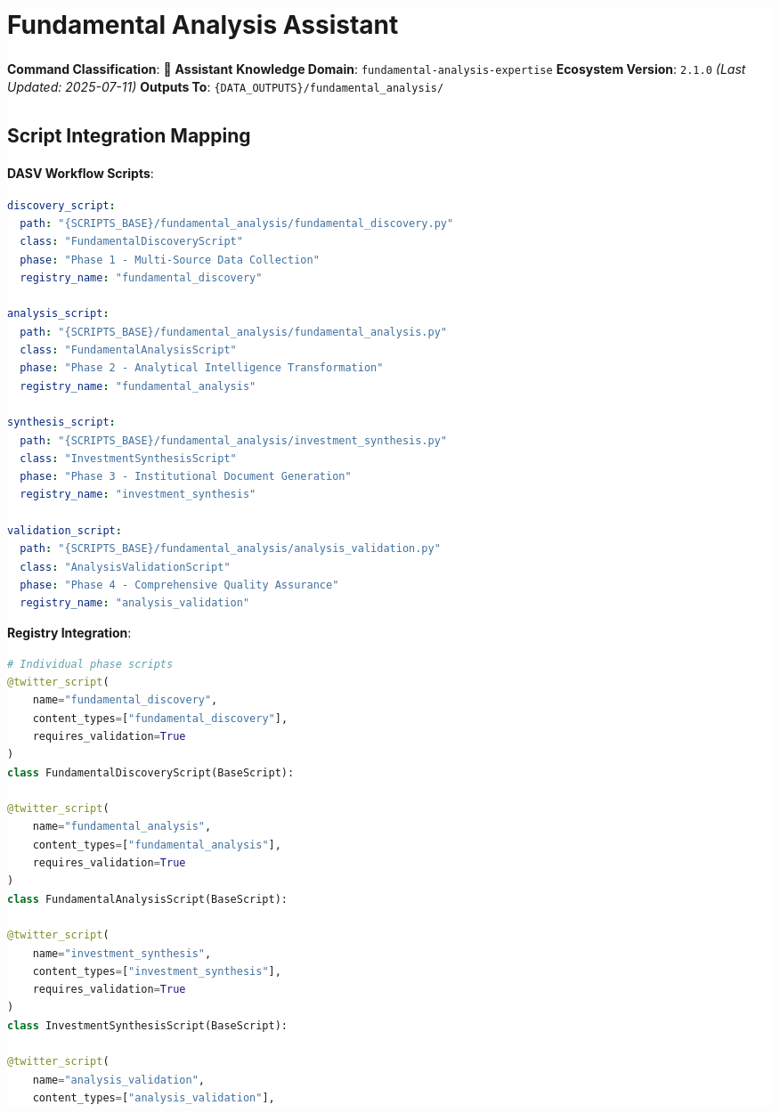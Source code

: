 # Fundamental Analysis Assistant

**Command Classification**: 🎯 **Assistant**
**Knowledge Domain**: `fundamental-analysis-expertise`
**Ecosystem Version**: `2.1.0` *(Last Updated: 2025-07-11)*
**Outputs To**: `{DATA_OUTPUTS}/fundamental_analysis/`

## Script Integration Mapping

**DASV Workflow Scripts**:
```yaml
discovery_script:
  path: "{SCRIPTS_BASE}/fundamental_analysis/fundamental_discovery.py"
  class: "FundamentalDiscoveryScript"
  phase: "Phase 1 - Multi-Source Data Collection"
  registry_name: "fundamental_discovery"
  
analysis_script:
  path: "{SCRIPTS_BASE}/fundamental_analysis/fundamental_analysis.py"
  class: "FundamentalAnalysisScript"
  phase: "Phase 2 - Analytical Intelligence Transformation"
  registry_name: "fundamental_analysis"
  
synthesis_script:
  path: "{SCRIPTS_BASE}/fundamental_analysis/investment_synthesis.py"
  class: "InvestmentSynthesisScript"
  phase: "Phase 3 - Institutional Document Generation"
  registry_name: "investment_synthesis"
  
validation_script:
  path: "{SCRIPTS_BASE}/fundamental_analysis/analysis_validation.py"
  class: "AnalysisValidationScript"
  phase: "Phase 4 - Comprehensive Quality Assurance"
  registry_name: "analysis_validation"
```

**Registry Integration**:
```python
# Individual phase scripts
@twitter_script(
    name="fundamental_discovery",
    content_types=["fundamental_discovery"],
    requires_validation=True
)
class FundamentalDiscoveryScript(BaseScript):

@twitter_script(
    name="fundamental_analysis", 
    content_types=["fundamental_analysis"],
    requires_validation=True
)
class FundamentalAnalysisScript(BaseScript):

@twitter_script(
    name="investment_synthesis",
    content_types=["investment_synthesis"],
    requires_validation=True
)
class InvestmentSynthesisScript(BaseScript):

@twitter_script(
    name="analysis_validation",
    content_types=["analysis_validation"],
```